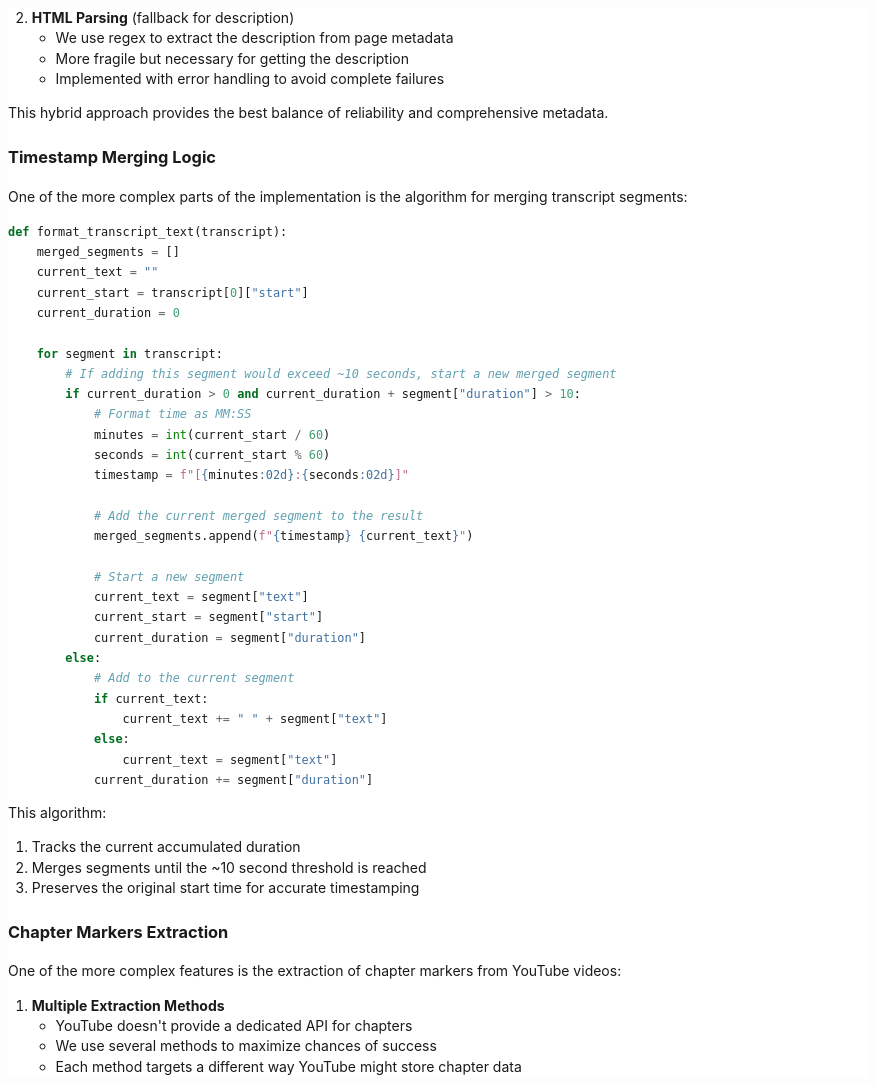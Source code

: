 2. **HTML Parsing** (fallback for description)
   - We use regex to extract the description from page metadata
   - More fragile but necessary for getting the description
   - Implemented with error handling to avoid complete failures

This hybrid approach provides the best balance of reliability and comprehensive metadata.

### Timestamp Merging Logic

One of the more complex parts of the implementation is the algorithm for merging transcript segments:

```python
def format_transcript_text(transcript):
    merged_segments = []
    current_text = ""
    current_start = transcript[0]["start"]
    current_duration = 0
    
    for segment in transcript:
        # If adding this segment would exceed ~10 seconds, start a new merged segment
        if current_duration > 0 and current_duration + segment["duration"] > 10:
            # Format time as MM:SS
            minutes = int(current_start / 60)
            seconds = int(current_start % 60)
            timestamp = f"[{minutes:02d}:{seconds:02d}]"
            
            # Add the current merged segment to the result
            merged_segments.append(f"{timestamp} {current_text}")
            
            # Start a new segment
            current_text = segment["text"]
            current_start = segment["start"]
            current_duration = segment["duration"]
        else:
            # Add to the current segment
            if current_text:
                current_text += " " + segment["text"]
            else:
                current_text = segment["text"]
            current_duration += segment["duration"]
```

This algorithm:
1. Tracks the current accumulated duration
2. Merges segments until the ~10 second threshold is reached
3. Preserves the original start time for accurate timestamping

### Chapter Markers Extraction

One of the more complex features is the extraction of chapter markers from YouTube videos:

1. **Multiple Extraction Methods**
   - YouTube doesn't provide a dedicated API for chapters
   - We use several methods to maximize chances of success
   - Each method targets a different way YouTube might store chapter data
